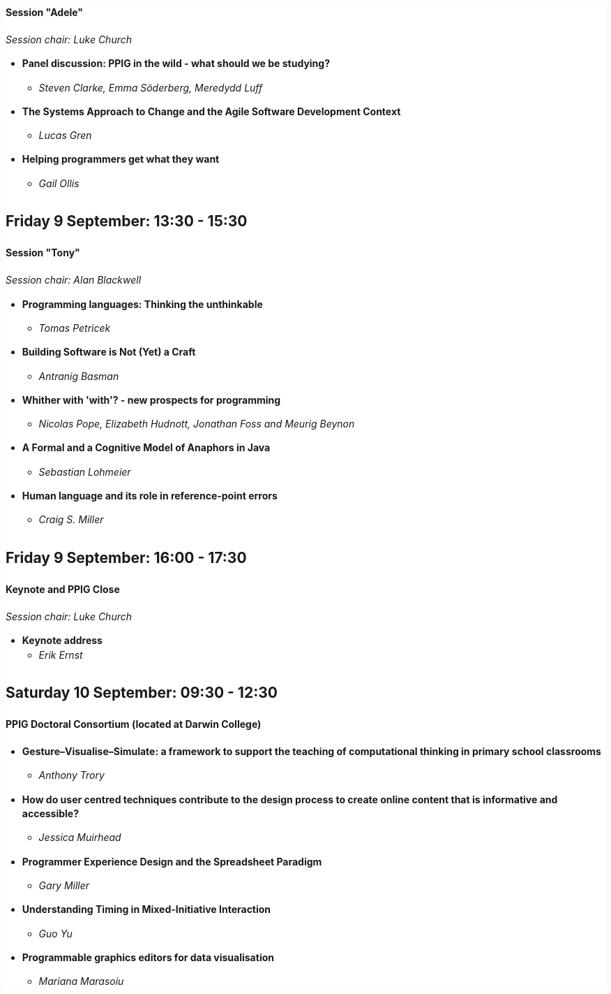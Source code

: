 #### Session "Adele"

_Session chair: Luke Church_

- **Panel discussion: PPIG in the wild - what should we be studying?**
  - _Steven Clarke, Emma Söderberg, Meredydd Luff_

- **The Systems Approach to Change and the Agile Software Development Context**
  - _Lucas Gren_

- **Helping programmers get what they want**
  - _Gail Ollis_

## Friday 9 September: 13:30 - 15:30

#### Session "Tony"

_Session chair: Alan Blackwell_

- **Programming languages: Thinking the unthinkable**
  - _Tomas Petricek_

- **Building Software is Not (Yet) a Craft​**
  - _Antranig Basman_

- **Whither with 'with'? - new prospects for programming**
  - _Nicolas Pope, Elizabeth Hudnott, Jonathan Foss and Meurig Beynon_

- **A Formal and a Cognitive Model of Anaphors in Java**
  - _Sebastian Lohmeier_

- **Human language and its role in reference-point errors**
  - _Craig S. Miller_

## Friday 9 September: 16:00 - 17:30

#### Keynote and PPIG Close

_Session chair: Luke Church_

- **Keynote address**
  - _Erik Ernst_

## Saturday 10 September: 09:30 - 12:30

#### PPIG Doctoral Consortium (located at Darwin College)

- **Gesture–Visualise–Simulate: a framework to support the teaching of computational thinking in primary school classrooms**
  - _Anthony Trory_

- **How do user centred techniques contribute to the design process to create online content that is informative and accessible?**
  - _Jessica Muirhead_

- **Programmer Experience Design and the Spreadsheet Paradigm**
  - _Gary Miller_

- **Understanding Timing in Mixed-Initiative Interaction**
  - _Guo Yu_

- **Programmable graphics editors for data visualisation**
  - _Mariana Marasoiu_
